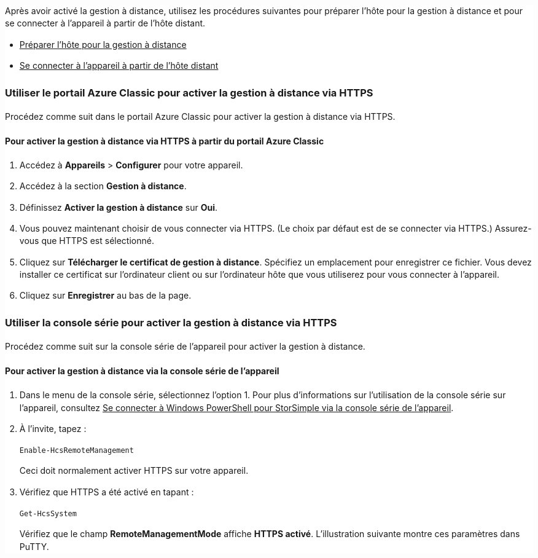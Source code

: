 Après avoir activé la gestion à distance, utilisez les procédures suivantes pour préparer l’hôte pour la gestion à distance et pour se connecter à l’appareil à partir de l’hôte distant.

- [Préparer l’hôte pour la gestion à distance](#prepare-the-host-for-remote-management)

- [Se connecter à l’appareil à partir de l’hôte distant](#connect-to-the-device-from-the-remote-host)

### Utiliser le portail Azure Classic pour activer la gestion à distance via HTTPS

Procédez comme suit dans le portail Azure Classic pour activer la gestion à distance via HTTPS.

#### Pour activer la gestion à distance via HTTPS à partir du portail Azure Classic

1. Accédez à **Appareils** > **Configurer** pour votre appareil.

2. Accédez à la section **Gestion à distance**.

3. Définissez **Activer la gestion à distance** sur **Oui**.

4. Vous pouvez maintenant choisir de vous connecter via HTTPS. (Le choix par défaut est de se connecter via HTTPS.) Assurez-vous que HTTPS est sélectionné.

5. Cliquez sur **Télécharger le certificat de gestion à distance**. Spécifiez un emplacement pour enregistrer ce fichier. Vous devez installer ce certificat sur l’ordinateur client ou sur l’ordinateur hôte que vous utiliserez pour vous connecter à l’appareil.

6. Cliquez sur **Enregistrer** au bas de la page.

### Utiliser la console série pour activer la gestion à distance via HTTPS

Procédez comme suit sur la console série de l’appareil pour activer la gestion à distance.

#### Pour activer la gestion à distance via la console série de l’appareil

1. Dans le menu de la console série, sélectionnez l’option 1. Pour plus d’informations sur l’utilisation de la console série sur l’appareil, consultez [Se connecter à Windows PowerShell pour StorSimple via la console série de l’appareil](storsimple-windows-powershell-administration.md#connect-to-windows-powershell-for-storsimple-via-device-serial-console).

2. À l’invite, tapez :

     `Enable-HcsRemoteManagement`

    Ceci doit normalement activer HTTPS sur votre appareil.

3. Vérifiez que HTTPS a été activé en tapant :

     `Get-HcsSystem`

    Vérifiez que le champ **RemoteManagementMode** affiche **HTTPS activé**. L’illustration suivante montre ces paramètres dans PuTTY.
